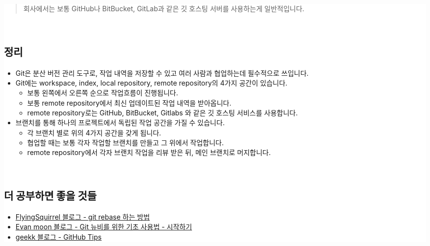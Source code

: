 > 회사에서는 보통 GitHub나 BitBucket, GitLab과 같은 깃 호스팅 서버를 사용하는게 일반적입니다.

<br>

## 정리

- Git은 분산 버전 관리 도구로, 작업 내역을 저장할 수 있고 여러 사람과 협업하는데 필수적으로 쓰입니다.
- Git에는 workspace, index, local repository, remote repository의 4가지 공간이 있습니다.
    - 보통 왼쪽에서 오른쪽 순으로 작업흐름이 진행됩니다.
    - 보통 remote repository에서 최신 업데이트된 작업 내역을 받아옵니다.
    - remote repository로는 GitHub, BitBucket, Gitlabs 와 같은 깃 호스팅 서비스를 사용합니다.
- 브랜치를 통해 하나의 프로젝트에서 독립된 작업 공간을 가질 수 있습니다.
    - 각 브랜치 별로 위의 4가지 공간을 갖게 됩니다.
    - 협업할 때는 보통 각자 작업할 브랜치를 만들고 그 위에서 작업합니다.
    - remote repository에서 각자 브랜치 작업을 리뷰 받은 뒤, 메인 브랜치로 머지합니다.

<br>

## 더 공부하면 좋을 것들

- [FlyingSquirrel 블로그 - git rebase 하는 방법](https://flyingsquirrel.medium.com/git-rebase-%ED%95%98%EB%8A%94-%EB%B0%A9%EB%B2%95-ce6816fa859d)
- [Evan moon 블로그 - Git 뉴비를 위한 기초 사용법 - 시작하기](https://evan-moon.github.io/2019/07/25/git-tutorial/)
- [geekk 블로그 - GitHub Tips](https://octob.medium.com/github-tips-74dc0673e1b1)
